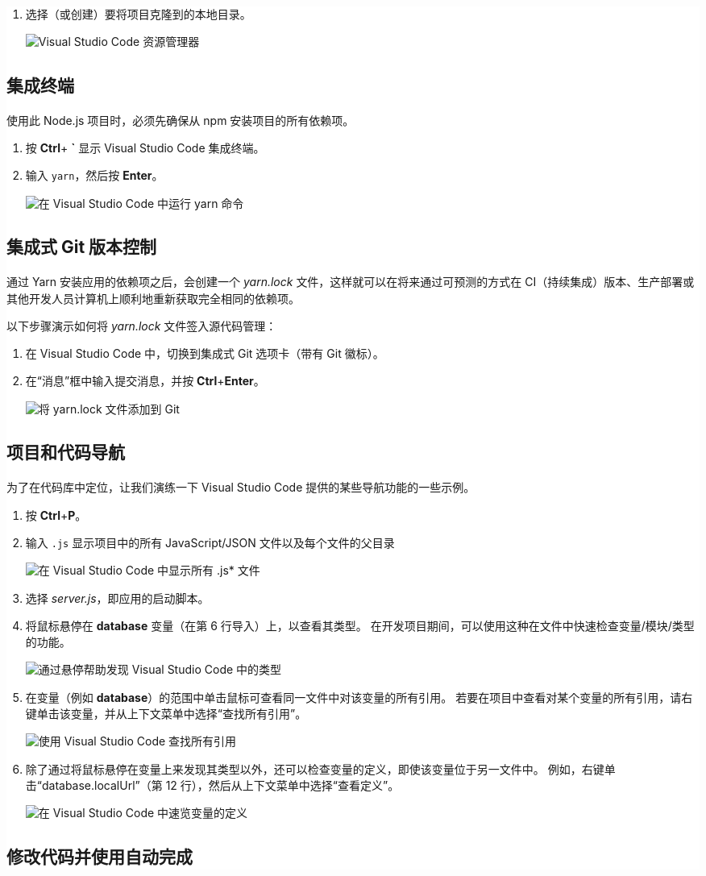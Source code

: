 1. 选择（或创建）要将项目克隆到的本地目录。

    ![Visual Studio Code 资源管理器](./media/node-howto-e2e/visual-studio-code-explorer.png)

## <a name="integrated-terminal"></a>集成终端

使用此 Node.js 项目时，必须先确保从 npm 安装项目的所有依赖项。  

1. 按 **Ctrl**+ **`** 显示 Visual Studio Code 集成终端。 

1. 输入 `yarn`，然后按 **Enter**。  

     ![在 Visual Studio Code 中运行 yarn 命令](./media/node-howto-e2e/visual-studio-code-install-yarn.png)

## <a name="integrated-git-version-control"></a>集成式 Git 版本控制

通过 Yarn 安装应用的依赖项之后，会创建一个 *yarn.lock* 文件，这样就可以在将来通过可预测的方式在 CI（持续集成）版本、生产部署或其他开发人员计算机上顺利地重新获取完全相同的依赖项。

以下步骤演示如何将 *yarn.lock* 文件签入源代码管理：

1. 在 Visual Studio Code 中，切换到集成式 Git 选项卡（带有 Git 徽标）。

1. 在“消息”框中输入提交消息，并按 **Ctrl**+**Enter**。 

    ![将 yarn.lock 文件添加到 Git](./media/node-howto-e2e/visual-studio-code-add-yarn-lock.png)

## <a name="project-and-code-navigation"></a>项目和代码导航

为了在代码库中定位，让我们演练一下 Visual Studio Code 提供的某些导航功能的一些示例。

1. 按 **Ctrl**+**P**。

1. 输入 `.js` 显示项目中的所有 JavaScript/JSON 文件以及每个文件的父目录 

    ![在 Visual Studio Code 中显示所有 .js* 文件](./media/node-howto-e2e/visual-studio-code-javascript-json-file-list.png)

1. 选择 *server.js*，即应用的启动脚本。

1. 将鼠标悬停在 **database** 变量（在第 6 行导入）上，以查看其类型。 在开发项目期间，可以使用这种在文件中快速检查变量/模块/类型的功能。 

    ![通过悬停帮助发现 Visual Studio Code 中的类型](./media/node-howto-e2e/visual-studio-code-hover-help.png)

1. 在变量（例如 **database**）的范围中单击鼠标可查看同一文件中对该变量的所有引用。 若要在项目中查看对某个变量的所有引用，请右键单击该变量，并从上下文菜单中选择“查找所有引用”。 

    ![使用 Visual Studio Code 查找所有引用](./media/node-howto-e2e/visual-studio-code-find-all-references.png)

1. 除了通过将鼠标悬停在变量上来发现其类型以外，还可以检查变量的定义，即使该变量位于另一文件中。 例如，右键单击“database.localUrl”（第 12 行），然后从上下文菜单中选择“查看定义”。  

    ![在 Visual Studio Code 中速览变量的定义](./media/node-howto-e2e/visual-studio-code-peek-definition.png)

## <a name="modifying-the-code-and-using-autocompletion"></a>修改代码并使用自动完成

